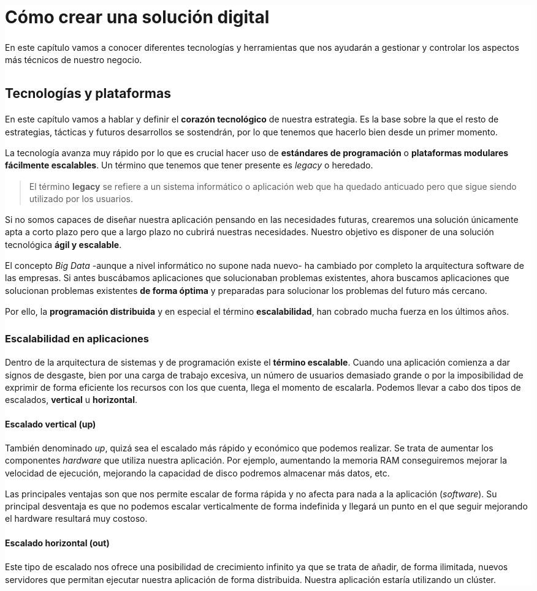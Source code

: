 # Cómo crear una solución digital

En este capítulo vamos a conocer diferentes tecnologías y herramientas que nos ayudarán a gestionar y controlar los aspectos más técnicos de nuestro negocio. 

## Tecnologías y plataformas

En este capítulo vamos a hablar y definir el **corazón tecnológico** de nuestra estrategia. Es la base sobre la que el resto de estrategias, tácticas y futuros desarrollos se sostendrán, por lo que tenemos que hacerlo bien desde un primer momento.

La tecnología avanza muy rápido por lo que es crucial hacer uso de **estándares de programación** o **plataformas modulares fácilmente escalables**. Un término que tenemos que tener presente es *legacy* o heredado.

> El término **legacy** se refiere a un sistema informático o aplicación web que ha quedado anticuado pero que sigue siendo utilizado por los usuarios.

Si no somos capaces de diseñar nuestra aplicación pensando en las necesidades futuras, crearemos una solución únicamente apta a corto plazo pero que a largo plazo no cubrirá nuestras necesidades. Nuestro objetivo es disponer de una solución tecnológica **ágil y escalable**.

El concepto *Big Data* -aunque a nivel informático no supone nada nuevo- ha cambiado por completo la arquitectura software de las empresas. Si antes buscábamos aplicaciones que solucionaban problemas existentes, ahora buscamos aplicaciones que solucionan problemas existentes **de forma óptima** y preparadas para solucionar los problemas del futuro más cercano. 

Por ello, la **programación distribuida** y en especial el término **escalabilidad**, han cobrado mucha fuerza en los últimos años.

### Escalabilidad en aplicaciones

Dentro de la arquitectura de sistemas y de programación existe el **término escalable**. Cuando una aplicación comienza a dar signos de desgaste, bien por una carga de trabajo excesiva, un número de usuarios demasiado grande o por la imposibilidad de exprimir de forma eficiente los recursos con los que cuenta, llega el momento de escalarla. Podemos llevar a cabo dos tipos de escalados, **vertical** u **horizontal**.

#### Escalado vertical (up)

También denominado *up*, quizá sea el escalado más rápido y económico que podemos realizar. Se trata de aumentar los componentes *hardware* que utiliza nuestra aplicación. Por ejemplo, aumentando la memoria RAM conseguiremos mejorar la velocidad de ejecución, mejorando la capacidad de disco podremos almacenar más datos, etc.

Las principales ventajas son que nos permite escalar de forma rápida y no afecta para nada a la aplicación (*software*). Su principal desventaja es que no podemos escalar verticalmente de forma indefinida y llegará un punto en el que seguir mejorando el hardware resultará muy costoso.

#### Escalado horizontal (out)

Este tipo de escalado nos ofrece una posibilidad de crecimiento infinito ya que se trata de añadir, de forma ilimitada, nuevos servidores que permitan ejecutar nuestra aplicación de forma distribuida. Nuestra aplicación estaría utilizando un clúster.
